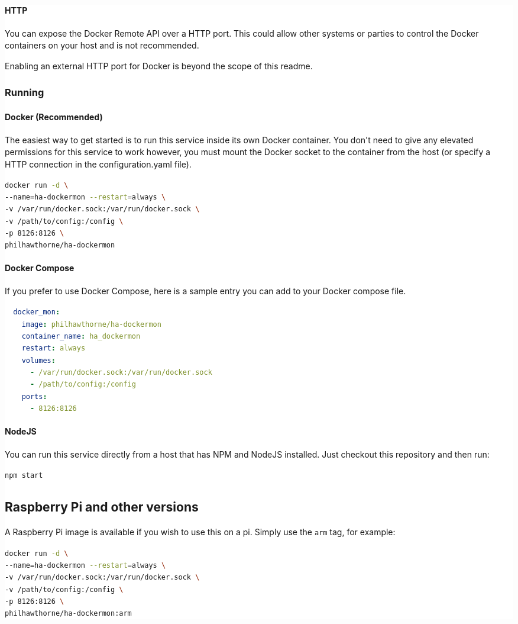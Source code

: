 #### HTTP
You can expose the Docker Remote API over a HTTP port. This could allow other systems or parties to control the Docker containers on your host and is not recommended.

Enabling an external HTTP port for Docker is beyond the scope of this readme.


### Running

#### Docker (Recommended)
The easiest way to get started is to run this service inside its own Docker container. You don't need to give any elevated permissions for this service to work however, you must mount the Docker socket to the container from the host (or specify a HTTP connection in the configuration.yaml file).

```bash
docker run -d \
--name=ha-dockermon --restart=always \
-v /var/run/docker.sock:/var/run/docker.sock \
-v /path/to/config:/config \
-p 8126:8126 \
philhawthorne/ha-dockermon
```

#### Docker Compose
If you prefer to use Docker Compose, here is a sample entry you can add to your Docker compose file.
```yaml
  docker_mon:
    image: philhawthorne/ha-dockermon
    container_name: ha_dockermon
    restart: always
    volumes:
      - /var/run/docker.sock:/var/run/docker.sock
      - /path/to/config:/config
    ports:
      - 8126:8126
```

#### NodeJS
You can run this service directly from a host that has NPM and NodeJS installed. Just checkout this repository and then run:

    npm start

## Raspberry Pi and other versions
A Raspberry Pi image is available if you wish to use this on a pi. Simply use the `arm` tag, for example:

```bash
docker run -d \
--name=ha-dockermon --restart=always \
-v /var/run/docker.sock:/var/run/docker.sock \
-v /path/to/config:/config \
-p 8126:8126 \
philhawthorne/ha-dockermon:arm
```
